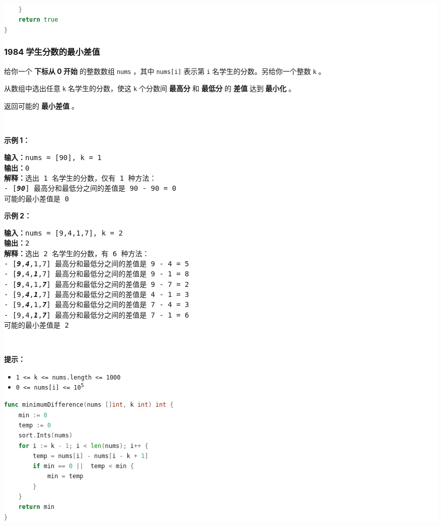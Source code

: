 ```go
    }
    return true
}
```

### 1984 学生分数的最小差值

<p>给你一个 <strong>下标从 0 开始</strong> 的整数数组 <code>nums</code> ，其中 <code>nums[i]</code> 表示第 <code>i</code> 名学生的分数。另给你一个整数 <code>k</code> 。</p>

<p>从数组中选出任意 <code>k</code> 名学生的分数，使这 <code>k</code> 个分数间 <strong>最高分</strong> 和 <strong>最低分</strong> 的 <strong>差值</strong> 达到<strong> 最小化</strong> 。</p>

<p>返回可能的 <strong>最小差值</strong> 。</p>

<p> </p>

<p><strong>示例 1：</strong></p>

<pre><strong>输入：</strong>nums = [90], k = 1
<strong>输出：</strong>0
<strong>解释：</strong>选出 1 名学生的分数，仅有 1 种方法：
- [<em><strong>90</strong></em>] 最高分和最低分之间的差值是 90 - 90 = 0
可能的最小差值是 0
</pre>

<p><strong>示例 2：</strong></p>

<pre><strong>输入：</strong>nums = [9,4,1,7], k = 2
<strong>输出：</strong>2
<strong>解释：</strong>选出 2 名学生的分数，有 6 种方法：
- [<em><strong>9</strong></em>,<em><strong>4</strong></em>,1,7] 最高分和最低分之间的差值是 9 - 4 = 5
- [<em><strong>9</strong></em>,4,<em><strong>1</strong></em>,7] 最高分和最低分之间的差值是 9 - 1 = 8
- [<em><strong>9</strong></em>,4,1,<em><strong>7</strong></em>] 最高分和最低分之间的差值是 9 - 7 = 2
- [9,<em><strong>4</strong></em>,<em><strong>1</strong></em>,7] 最高分和最低分之间的差值是 4 - 1 = 3
- [9,<em><strong>4</strong></em>,1,<em><strong>7</strong></em>] 最高分和最低分之间的差值是 7 - 4 = 3
- [9,4,<em><strong>1</strong></em>,<em><strong>7</strong></em>] 最高分和最低分之间的差值是 7 - 1 = 6
可能的最小差值是 2</pre>

<p> </p>

<p><strong>提示：</strong></p>

<ul>
	<li><code>1 <= k <= nums.length <= 1000</code></li>
	<li><code>0 <= nums[i] <= 10<sup>5</sup></code></li>
</ul>

```go
func minimumDifference(nums []int, k int) int {
    min := 0
    temp := 0
    sort.Ints(nums)
    for i := k - 1; i < len(nums); i++ {
        temp = nums[i] - nums[i - k + 1]
        if min == 0 ||  temp < min {
            min = temp
        }
    }
    return min
}
```
